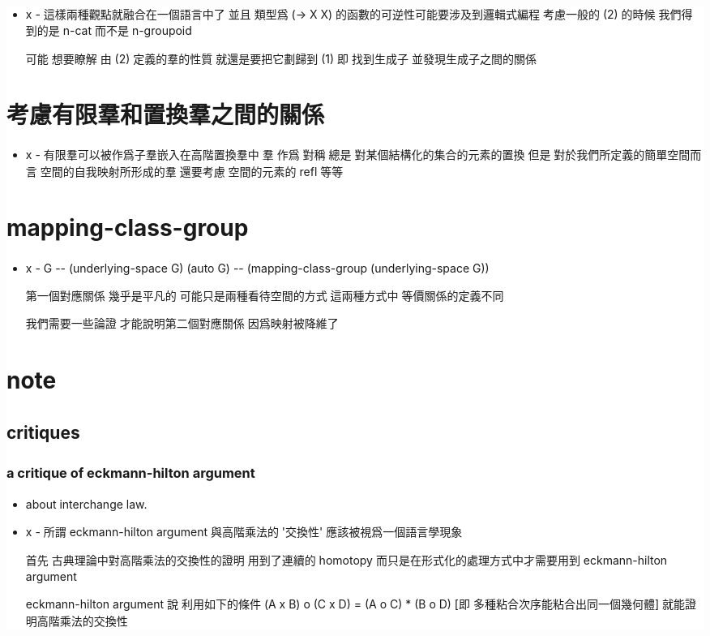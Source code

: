 - x -
  這樣兩種觀點就融合在一個語言中了
  並且
  類型爲 (-> X X) 的函數的可逆性可能要涉及到邏輯式編程
  考慮一般的 (2) 的時候 我們得到的是 n-cat 而不是 n-groupoid

  可能 想要瞭解 由 (2) 定義的羣的性質
  就還是要把它劃歸到 (1)
  即 找到生成子 並發現生成子之間的關係

# 考慮有限羣和置換羣之間的關係

- x -
  有限羣可以被作爲子羣嵌入在高階置換羣中
  羣 作爲 對稱 總是 對某個結構化的集合的元素的置換
  但是 對於我們所定義的簡單空間而言
  空間的自我映射所形成的羣
  還要考慮 空間的元素的 refl 等等

# mapping-class-group

- x -
  G -- (underlying-space G)
  (auto G) -- (mapping-class-group (underlying-space G))

  第一個對應關係 幾乎是平凡的
  可能只是兩種看待空間的方式 這兩種方式中 等價關係的定義不同

  我們需要一些論證 才能說明第二個對應關係
  因爲映射被降維了

# note

## critiques

### a critique of eckmann-hilton argument

- about interchange law.

- x -
  所謂 eckmann-hilton argument
  與高階乘法的 '交換性'
  應該被視爲一個語言學現象

  首先
  古典理論中對高階乘法的交換性的證明
  用到了連續的 homotopy
  而只是在形式化的處理方式中才需要用到 eckmann-hilton argument

  eckmann-hilton argument 說
  利用如下的條件
  (A x B) o (C x D) = (A o C) * (B o D)
  [即 多種粘合次序能粘合出同一個幾何體]
  就能證明高階乘法的交換性
